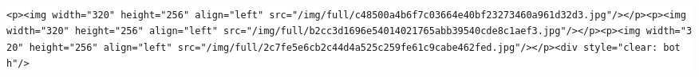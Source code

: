     <p><img width="320" height="256" align="left" src="/img/full/c48500a4b6f7c03664e40bf23273460a961d32d3.jpg"/></p><p><img width="320" height="256" align="left" src="/img/full/b2cc3d1696e54014021765abb39540cde8c1aef3.jpg"/></p><p><img width="320" height="256" align="left" src="/img/full/2c7fe5e6cb2c44d4a525c259fe61c9cabe462fed.jpg"/></p><div style="clear: both"/>

